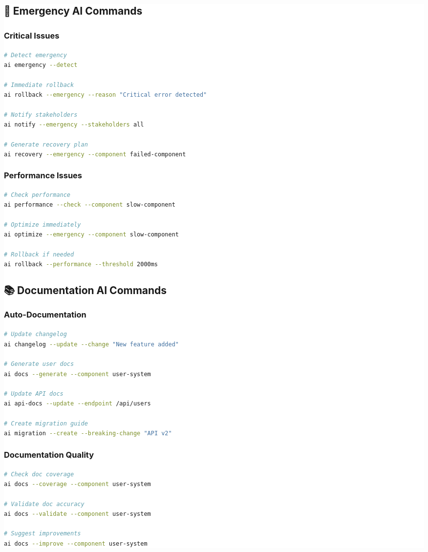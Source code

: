 ## **🚨 Emergency AI Commands**

### **Critical Issues**
```bash
# Detect emergency
ai emergency --detect

# Immediate rollback
ai rollback --emergency --reason "Critical error detected"

# Notify stakeholders
ai notify --emergency --stakeholders all

# Generate recovery plan
ai recovery --emergency --component failed-component
```

### **Performance Issues**
```bash
# Check performance
ai performance --check --component slow-component

# Optimize immediately
ai optimize --emergency --component slow-component

# Rollback if needed
ai rollback --performance --threshold 2000ms
```

## **📚 Documentation AI Commands**

### **Auto-Documentation**
```bash
# Update changelog
ai changelog --update --change "New feature added"

# Generate user docs
ai docs --generate --component user-system

# Update API docs
ai api-docs --update --endpoint /api/users

# Create migration guide
ai migration --create --breaking-change "API v2"
```

### **Documentation Quality**
```bash
# Check doc coverage
ai docs --coverage --component user-system

# Validate doc accuracy
ai docs --validate --component user-system

# Suggest improvements
ai docs --improve --component user-system
```
